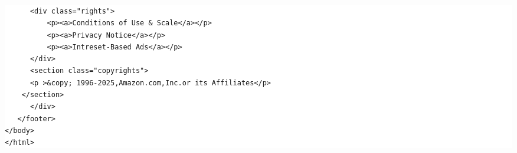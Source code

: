           <div class="rights">
              <p><a>Conditions of Use & Scale</a></p>
              <p><a>Privacy Notice</a></p>
              <p><a>Intreset-Based Ads</a></p>
          </div>
          <section class="copyrights">
          <p >&copy; 1996-2025,Amazon.com,Inc.or its Affiliates</p>
        </section>
          </div>
       </footer>
    </body>
    </html>
